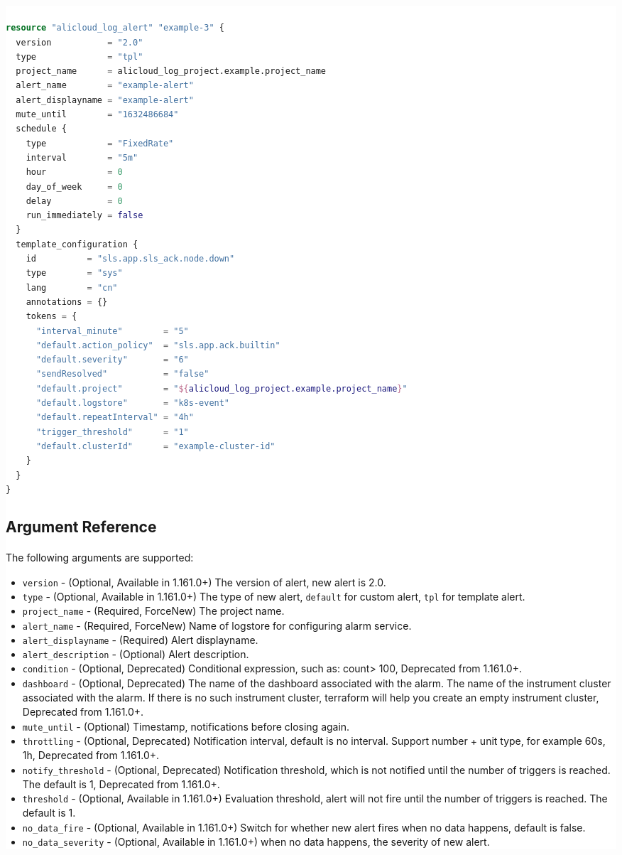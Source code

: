 ```terraform

resource "alicloud_log_alert" "example-3" {
  version           = "2.0"
  type              = "tpl"
  project_name      = alicloud_log_project.example.project_name
  alert_name        = "example-alert"
  alert_displayname = "example-alert"
  mute_until        = "1632486684"
  schedule {
    type            = "FixedRate"
    interval        = "5m"
    hour            = 0
    day_of_week     = 0
    delay           = 0
    run_immediately = false
  }
  template_configuration {
    id          = "sls.app.sls_ack.node.down"
    type        = "sys"
    lang        = "cn"
    annotations = {}
    tokens = {
      "interval_minute"        = "5"
      "default.action_policy"  = "sls.app.ack.builtin"
      "default.severity"       = "6"
      "sendResolved"           = "false"
      "default.project"        = "${alicloud_log_project.example.project_name}"
      "default.logstore"       = "k8s-event"
      "default.repeatInterval" = "4h"
      "trigger_threshold"      = "1"
      "default.clusterId"      = "example-cluster-id"
    }
  }
}
```

## Argument Reference

The following arguments are supported:

* `version` - (Optional, Available in 1.161.0+) The version of alert, new alert is 2.0.
* `type` - (Optional, Available in 1.161.0+) The type of new alert, `default` for custom alert, `tpl` for template alert.
* `project_name` - (Required, ForceNew) The project name.
* `alert_name` - (Required, ForceNew) Name of logstore for configuring alarm service.
* `alert_displayname` - (Required) Alert displayname.
* `alert_description` - (Optional) Alert description.
* `condition` - (Optional, Deprecated) Conditional expression, such as: count> 100, Deprecated from 1.161.0+.
* `dashboard` - (Optional, Deprecated) The name of the dashboard associated with the alarm. The name of the instrument cluster associated with the alarm. If there is no such instrument cluster, terraform will help you create an empty instrument cluster, Deprecated from 1.161.0+.
* `mute_until` - (Optional) Timestamp, notifications before closing again.
* `throttling` - (Optional, Deprecated) Notification interval, default is no interval. Support number + unit type, for example 60s, 1h, Deprecated from 1.161.0+.
* `notify_threshold` - (Optional, Deprecated) Notification threshold, which is not notified until the number of triggers is reached. The default is 1, Deprecated from 1.161.0+.
* `threshold` - (Optional, Available in 1.161.0+) Evaluation threshold, alert will not fire until the number of triggers is reached. The default is 1.
* `no_data_fire` - (Optional, Available in 1.161.0+) Switch for whether new alert fires when no data happens, default is false.
* `no_data_severity` - (Optional, Available in 1.161.0+) when no data happens, the severity of new alert.